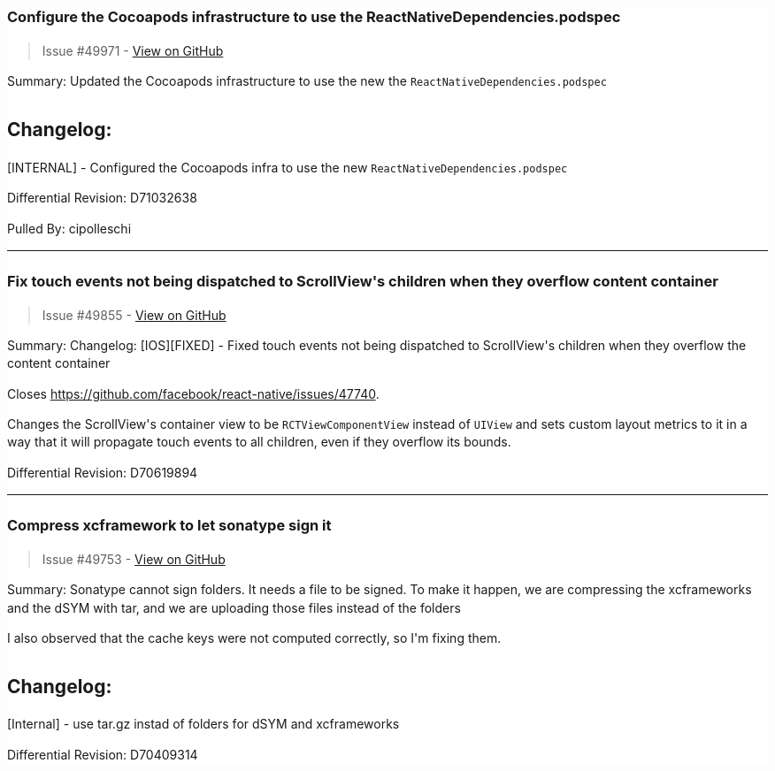 ### Configure the Cocoapods infrastructure to use the ReactNativeDependencies.podspec

> Issue #49971 - [View on GitHub](https://github.com/facebook/react-native/pull/49971)

Summary:
Updated the Cocoapods infrastructure to use the new  the `ReactNativeDependencies.podspec`

## Changelog:

[INTERNAL] - Configured the Cocoapods infra to use the new `ReactNativeDependencies.podspec`

Differential Revision: D71032638

Pulled By: cipolleschi


---

### Fix touch events not being dispatched to ScrollView's children when they overflow content container

> Issue #49855 - [View on GitHub](https://github.com/facebook/react-native/pull/49855)

Summary:
Changelog: [IOS][FIXED] - Fixed touch events not being dispatched to ScrollView's children when they overflow the content container

Closes https://github.com/facebook/react-native/issues/47740.

Changes the ScrollView's container view to be `RCTViewComponentView` instead of `UIView` and sets custom layout metrics to it in a way that it will propagate touch events to all children, even if they overflow its bounds.

Differential Revision: D70619894




---

### Compress xcframework to let sonatype sign it

> Issue #49753 - [View on GitHub](https://github.com/facebook/react-native/pull/49753)

Summary:
Sonatype cannot sign folders. It needs a file to be signed.
To make it happen, we are compressing the xcframeworks and the dSYM with tar, and we are uploading those files instead of the folders

I also observed that the cache keys were not computed correctly, so I'm fixing them.

## Changelog:
[Internal] - use tar.gz instad of folders for dSYM and xcframeworks

Differential Revision: D70409314

